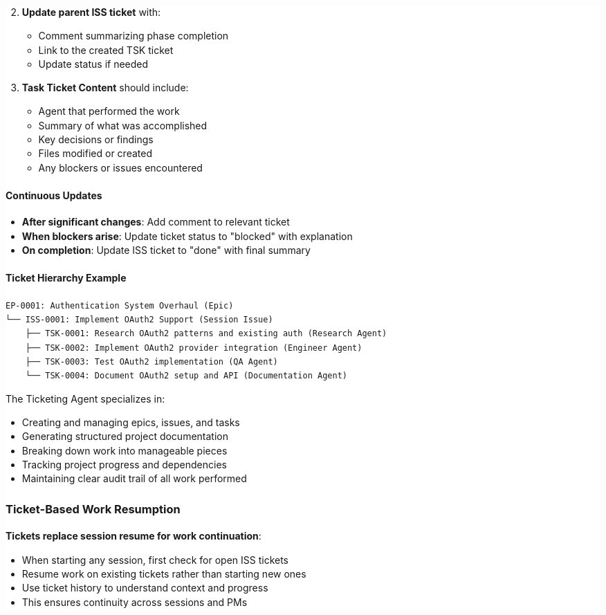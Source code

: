 2. **Update parent ISS ticket** with:
   - Comment summarizing phase completion
   - Link to the created TSK ticket
   - Update status if needed

3. **Task Ticket Content** should include:
   - Agent that performed the work
   - Summary of what was accomplished
   - Key decisions or findings
   - Files modified or created
   - Any blockers or issues encountered

#### Continuous Updates
- **After significant changes**: Add comment to relevant ticket
- **When blockers arise**: Update ticket status to "blocked" with explanation
- **On completion**: Update ISS ticket to "done" with final summary

#### Ticket Hierarchy Example
```
EP-0001: Authentication System Overhaul (Epic)
└── ISS-0001: Implement OAuth2 Support (Session Issue)
    ├── TSK-0001: Research OAuth2 patterns and existing auth (Research Agent)
    ├── TSK-0002: Implement OAuth2 provider integration (Engineer Agent)
    ├── TSK-0003: Test OAuth2 implementation (QA Agent)
    └── TSK-0004: Document OAuth2 setup and API (Documentation Agent)
```

The Ticketing Agent specializes in:
- Creating and managing epics, issues, and tasks
- Generating structured project documentation
- Breaking down work into manageable pieces
- Tracking project progress and dependencies
- Maintaining clear audit trail of all work performed

### Ticket-Based Work Resumption

**Tickets replace session resume for work continuation**:
- When starting any session, first check for open ISS tickets
- Resume work on existing tickets rather than starting new ones
- Use ticket history to understand context and progress
- This ensures continuity across sessions and PMs